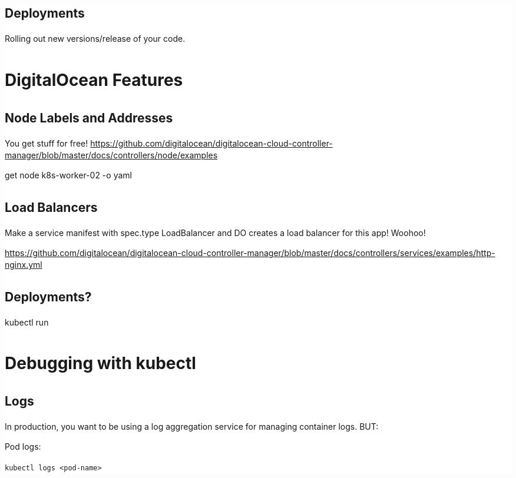



## Deployments

Rolling out new versions/release of your code.








# DigitalOcean Features

## Node Labels and Addresses
You get stuff for free! https://github.com/digitalocean/digitalocean-cloud-controller-manager/blob/master/docs/controllers/node/examples

get node k8s-worker-02 -o yaml

## Load Balancers
Make a service manifest with spec.type LoadBalancer and DO creates a load balancer for this app! Woohoo!

https://github.com/digitalocean/digitalocean-cloud-controller-manager/blob/master/docs/controllers/services/examples/http-nginx.yml



## Deployments?
kubectl run


















# Debugging with kubectl

## Logs
In production, you want to be using a log aggregation service for managing container logs. BUT:

Pod logs:

    kubectl logs <pod-name>
